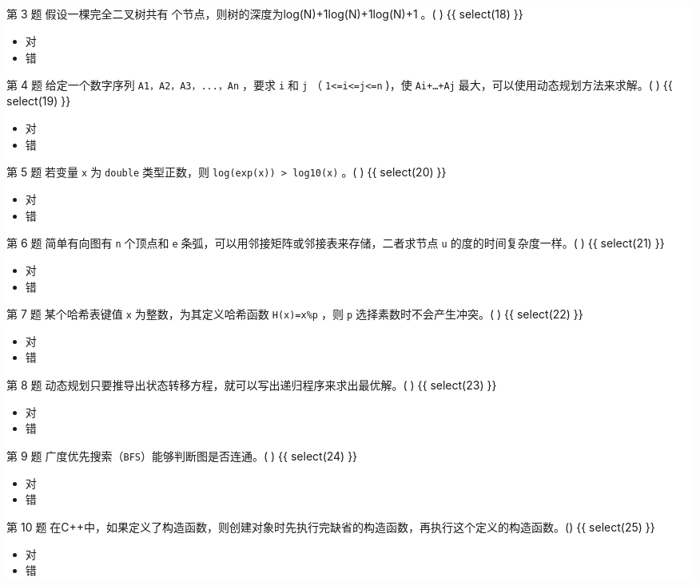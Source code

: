 第 3 题 假设一棵完全二叉树共有 个节点，则树的深度为log(N)+1log(N)+1log(N)+1 。( ) {{ select(18) }}

* 对
* 错

第 4 题 给定一个数字序列 `A1，A2，A3，...，An` ，要求 `i` 和 `j` （ `1<=i<=j<=n` )，使 `Ai+…+Aj` 最大，可以使用动态规划方法来求解。( ) {{ select(19) }}

* 对
* 错

第 5 题 若变量 `x` 为 `double` 类型正数，则 `log(exp(x)) > log10(x)` 。( ) {{ select(20) }}

* 对
* 错

第 6 题 简单有向图有 `n` 个顶点和 `e` 条弧，可以用邻接矩阵或邻接表来存储，二者求节点 `u` 的度的时间复杂度一样。( ) {{ select(21) }}

* 对
* 错

第 7 题 某个哈希表键值 `x` 为整数，为其定义哈希函数 `H(x)=x%p` ，则 `p` 选择素数时不会产生冲突。( ) {{ select(22) }}

* 对
* 错

第 8 题 动态规划只要推导出状态转移方程，就可以写出递归程序来求出最优解。( ) {{ select(23) }}

* 对
* 错

第 9 题 广度优先搜索（`BFS`）能够判断图是否连通。( ) {{ select(24) }}

* 对
* 错

第 10 题 在C++中，如果定义了构造函数，则创建对象时先执行完缺省的构造函数，再执行这个定义的构造函数。() {{ select(25) }}

* 对
* 错

